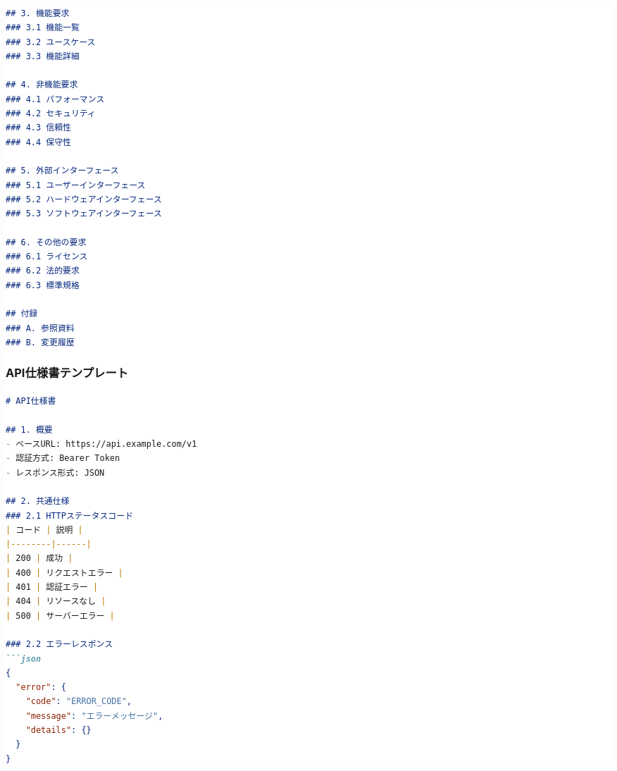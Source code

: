 ```markdown
## 3. 機能要求
### 3.1 機能一覧
### 3.2 ユースケース
### 3.3 機能詳細

## 4. 非機能要求
### 4.1 パフォーマンス
### 4.2 セキュリティ
### 4.3 信頼性
### 4.4 保守性

## 5. 外部インターフェース
### 5.1 ユーザーインターフェース
### 5.2 ハードウェアインターフェース
### 5.3 ソフトウェアインターフェース

## 6. その他の要求
### 6.1 ライセンス
### 6.2 法的要求
### 6.3 標準規格

## 付録
### A. 参照資料
### B. 変更履歴
```

### API仕様書テンプレート
```markdown
# API仕様書

## 1. 概要
- ベースURL: https://api.example.com/v1
- 認証方式: Bearer Token
- レスポンス形式: JSON

## 2. 共通仕様
### 2.1 HTTPステータスコード
| コード | 説明 |
|--------|------|
| 200 | 成功 |
| 400 | リクエストエラー |
| 401 | 認証エラー |
| 404 | リソースなし |
| 500 | サーバーエラー |

### 2.2 エラーレスポンス
```json
{
  "error": {
    "code": "ERROR_CODE",
    "message": "エラーメッセージ",
    "details": {}
  }
}
```
